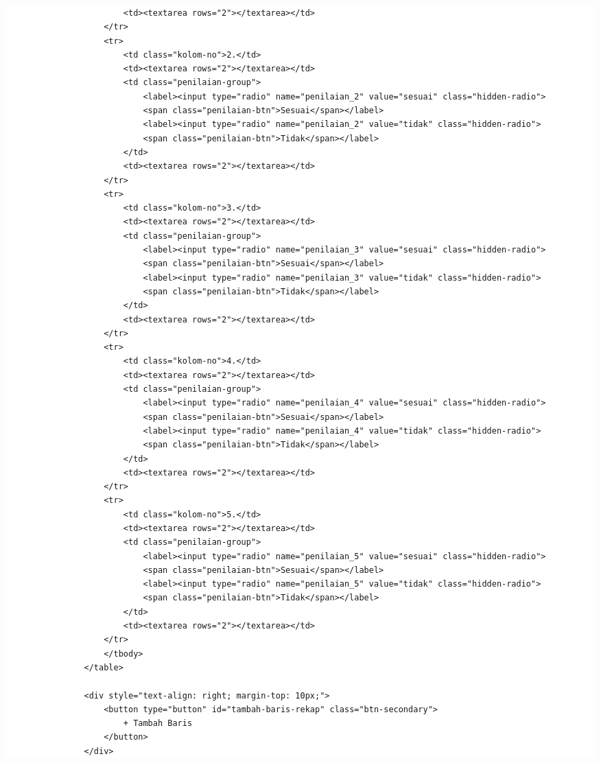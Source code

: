                            <td><textarea rows="2"></textarea></td>
                        </tr> 
                        <tr>
                            <td class="kolom-no">2.</td>
                            <td><textarea rows="2"></textarea></td>
                            <td class="penilaian-group">
                                <label><input type="radio" name="penilaian_2" value="sesuai" class="hidden-radio">
                                <span class="penilaian-btn">Sesuai</span></label>
                                <label><input type="radio" name="penilaian_2" value="tidak" class="hidden-radio">
                                <span class="penilaian-btn">Tidak</span></label>
                            </td>
                            <td><textarea rows="2"></textarea></td>
                        </tr> 
                        <tr>
                            <td class="kolom-no">3.</td>
                            <td><textarea rows="2"></textarea></td>
                            <td class="penilaian-group">
                                <label><input type="radio" name="penilaian_3" value="sesuai" class="hidden-radio">
                                <span class="penilaian-btn">Sesuai</span></label>
                                <label><input type="radio" name="penilaian_3" value="tidak" class="hidden-radio">
                                <span class="penilaian-btn">Tidak</span></label>
                            </td>
                            <td><textarea rows="2"></textarea></td>
                        </tr> 
                        <tr>
                            <td class="kolom-no">4.</td>
                            <td><textarea rows="2"></textarea></td>
                            <td class="penilaian-group">
                                <label><input type="radio" name="penilaian_4" value="sesuai" class="hidden-radio">
                                <span class="penilaian-btn">Sesuai</span></label>
                                <label><input type="radio" name="penilaian_4" value="tidak" class="hidden-radio">
                                <span class="penilaian-btn">Tidak</span></label>
                            </td>
                            <td><textarea rows="2"></textarea></td>
                        </tr> 
                        <tr>
                            <td class="kolom-no">5.</td>
                            <td><textarea rows="2"></textarea></td>
                            <td class="penilaian-group">
                                <label><input type="radio" name="penilaian_5" value="sesuai" class="hidden-radio">
                                <span class="penilaian-btn">Sesuai</span></label>
                                <label><input type="radio" name="penilaian_5" value="tidak" class="hidden-radio">
                                <span class="penilaian-btn">Tidak</span></label>
                            </td>
                            <td><textarea rows="2"></textarea></td>
                        </tr> 
                        </tbody>
                    </table>

                    <div style="text-align: right; margin-top: 10px;">
                        <button type="button" id="tambah-baris-rekap" class="btn-secondary">
                            + Tambah Baris
                        </button>
                    </div>
